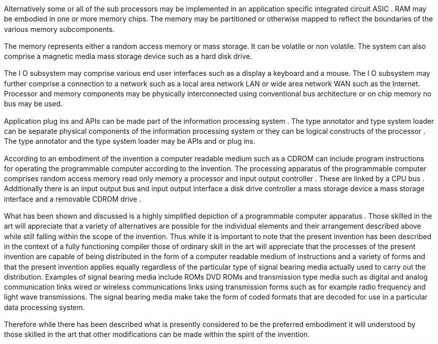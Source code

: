 Alternatively some or all of the sub processors may be implemented in an application specific integrated circuit ASIC . RAM may be embodied in one or more memory chips. The memory may be partitioned or otherwise mapped to reflect the boundaries of the various memory subcomponents.

The memory represents either a random access memory or mass storage. It can be volatile or non volatile. The system can also comprise a magnetic media mass storage device such as a hard disk drive.

The I O subsystem may comprise various end user interfaces such as a display a keyboard and a mouse. The I O subsystem may further comprise a connection to a network such as a local area network LAN or wide area network WAN such as the Internet. Processor and memory components may be physically interconnected using conventional bus architecture or on chip memory no bus may be used.

Application plug ins and APIs can be made part of the information processing system . The type annotator and type system loader can be separate physical components of the information processing system or they can be logical constructs of the processor . The type annotator and the type system loader may be APIs and or plug ins.

According to an embodiment of the invention a computer readable medium such as a CDROM can include program instructions for operating the programmable computer according to the invention. The processing apparatus of the programmable computer comprises random access memory read only memory a processor and input output controller . These are linked by a CPU bus . Additionally there is an input output bus and input output interface a disk drive controller a mass storage device a mass storage interface and a removable CDROM drive .

What has been shown and discussed is a highly simplified depiction of a programmable computer apparatus . Those skilled in the art will appreciate that a variety of alternatives are possible for the individual elements and their arrangement described above while still falling within the scope of the invention. Thus while it is important to note that the present invention has been described in the context of a fully functioning compiler those of ordinary skill in the art will appreciate that the processes of the present invention are capable of being distributed in the form of a computer readable medium of instructions and a variety of forms and that the present invention applies equally regardless of the particular type of signal bearing media actually used to carry out the distribution. Examples of signal bearing media include ROMs DVD ROMs and transmission type media such as digital and analog communication links wired or wireless communications links using transmission forms such as for example radio frequency and light wave transmissions. The signal bearing media make take the form of coded formats that are decoded for use in a particular data processing system.

Therefore while there has been described what is presently considered to be the preferred embodiment it will understood by those skilled in the art that other modifications can be made within the spirit of the invention.

